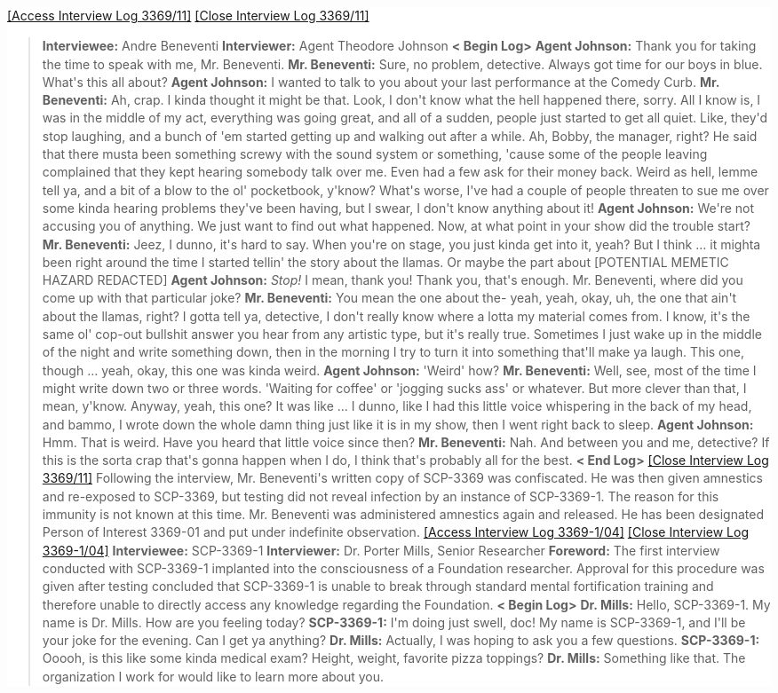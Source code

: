 [[Access Interview Log 3369/11]](javascript:;)
[[Close Interview Log 3369/11]](javascript:;)
> **Interviewee:** Andre Beneventi
> **Interviewer:** Agent Theodore Johnson
> **< Begin Log>**
> **Agent Johnson:** Thank you for taking the time to speak with me, Mr. Beneventi.
> **Mr. Beneventi:** Sure, no problem, detective. Always got time for our boys in blue. What's this all about?
> **Agent Johnson:** I wanted to talk to you about your last performance at the Comedy Curb.
> **Mr. Beneventi:** Ah, crap. I kinda thought it might be that. Look, I don't know what the hell happened there, sorry. All I know is, I was in the middle of my act, everything was going great, and all of a sudden, people just started to get all quiet. Like, they'd stop laughing, and a bunch of 'em started getting up and walking out after a while. Ah, Bobby, the manager, right? He said that there musta been something screwy with the sound system or something, 'cause some of the people leaving complained that they kept hearing somebody talk over me. Even had a few ask for their money back. Weird as hell, lemme tell ya, and a bit of a blow to the ol' pocketbook, y'know? What's worse, I've had a couple of people threaten to sue me over some kinda hearing problems they've been having, but I swear, I don't know anything about it!
> **Agent Johnson:** We're not accusing you of anything. We just want to find out what happened. Now, at what point in your show did the trouble start?
> **Mr. Beneventi:** Jeez, I dunno, it's hard to say. When you're on stage, you just kinda get into it, yeah? But I think … it mighta been right around the time I started tellin' the story about the llamas. Or maybe the part about [POTENTIAL MEMETIC HAZARD REDACTED]
> **Agent Johnson:** _Stop!_ I mean, thank you! Thank you, that's enough. Mr. Beneventi, where did you come up with that particular joke?
> **Mr. Beneventi:** You mean the one about the- yeah, yeah, okay, uh, the one that ain't about the llamas, right? I gotta tell ya, detective, I don't really know where a lotta my material comes from. I know, it's the same ol' cop-out bullshit answer you hear from any artistic type, but it's really true. Sometimes I just wake up in the middle of the night and write something down, then in the morning I try to turn it into something that'll make ya laugh. This one, though … yeah, okay, this one was kinda weird.
> **Agent Johnson:** 'Weird' how?
> **Mr. Beneventi:** Well, see, most of the time I might write down two or three words. 'Waiting for coffee' or 'jogging sucks ass' or whatever. But more clever than that, I mean, y'know. Anyway, yeah, this one? It was like … I dunno, like I had this little voice whispering in the back of my head, and bammo, I wrote down the whole damn thing just like it is in my show, then I went right back to sleep.
> **Agent Johnson:** Hmm. That is weird. Have you heard that little voice since then?
> **Mr. Beneventi:** Nah. And between you and me, detective? If this is the sorta crap that's gonna happen when I do, I think that's probably all for the best.
> **< End Log>**
[[Close Interview Log 3369/11]](javascript:;)
Following the interview, Mr. Beneventi's written copy of SCP-3369 was confiscated. He was then given amnestics and re-exposed to SCP-3369, but testing did not reveal infection by an instance of SCP-3369-1. The reason for this immunity is not known at this time. Mr. Beneventi was administered amnestics again and released. He has been designated Person of Interest 3369-01 and put under indefinite observation.
[[Access Interview Log 3369-1/04]](javascript:;)
[[Close Interview Log 3369-1/04]](javascript:;)
> **Interviewee:** SCP-3369-1
> **Interviewer:** Dr. Porter Mills, Senior Researcher
> **Foreword:** The first interview conducted with SCP-3369-1 implanted into the consciousness of a Foundation researcher. Approval for this procedure was given after testing concluded that SCP-3369-1 is unable to break through standard mental fortification training and therefore unable to directly access any knowledge regarding the Foundation.
> **< Begin Log>**
> **Dr. Mills:** Hello, SCP-3369-1. My name is Dr. Mills. How are you feeling today?
> **SCP-3369-1:** I'm doing just swell, doc! My name is SCP-3369-1, and I'll be your joke for the evening. Can I get ya anything?
> **Dr. Mills:** Actually, I was hoping to ask you a few questions.
> **SCP-3369-1:** Ooooh, is this like some kinda medical exam? Height, weight, favorite pizza toppings?
> **Dr. Mills:** Something like that. The organization I work for would like to learn more about you.